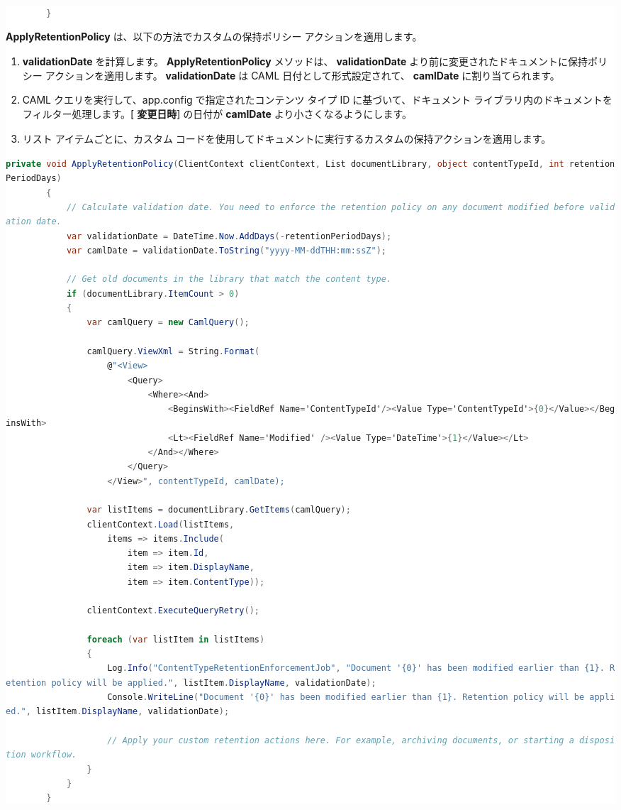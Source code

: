 ```C#
        }
```

**ApplyRetentionPolicy** は、以下の方法でカスタムの保持ポリシー アクションを適用します。

1. **validationDate** を計算します。 **ApplyRetentionPolicy** メソッドは、 **validationDate** より前に変更されたドキュメントに保持ポリシー アクションを適用します。 **validationDate** は CAML 日付として形式設定されて、 **camlDate** に割り当てられます。
    
2. CAML クエリを実行して、app.config で指定されたコンテンツ タイプ ID に基づいて、ドキュメント ライブラリ内のドキュメントをフィルター処理します。[ **変更日時**] の日付が  **camlDate** より小さくなるようにします。
    
3. リスト アイテムごとに、カスタム コードを使用してドキュメントに実行するカスタムの保持アクションを適用します。

```C#
private void ApplyRetentionPolicy(ClientContext clientContext, List documentLibrary, object contentTypeId, int retentionPeriodDays)
        {
            // Calculate validation date. You need to enforce the retention policy on any document modified before validation date.
            var validationDate = DateTime.Now.AddDays(-retentionPeriodDays);
            var camlDate = validationDate.ToString("yyyy-MM-ddTHH:mm:ssZ");

            // Get old documents in the library that match the content type.
            if (documentLibrary.ItemCount > 0)
            {
                var camlQuery = new CamlQuery();
                
                camlQuery.ViewXml = String.Format(
                    @"<View>
                        <Query>
                            <Where><And>
                                <BeginsWith><FieldRef Name='ContentTypeId'/><Value Type='ContentTypeId'>{0}</Value></BeginsWith>
                                <Lt><FieldRef Name='Modified' /><Value Type='DateTime'>{1}</Value></Lt>
                            </And></Where>
                        </Query>
                    </View>", contentTypeId, camlDate);

                var listItems = documentLibrary.GetItems(camlQuery);
                clientContext.Load(listItems,
                    items => items.Include(
                        item => item.Id,
                        item => item.DisplayName,
                        item => item.ContentType));

                clientContext.ExecuteQueryRetry(); 

                foreach (var listItem in listItems)
                {
                    Log.Info("ContentTypeRetentionEnforcementJob", "Document '{0}' has been modified earlier than {1}. Retention policy will be applied.", listItem.DisplayName, validationDate);
                    Console.WriteLine("Document '{0}' has been modified earlier than {1}. Retention policy will be applied.", listItem.DisplayName, validationDate);
                    
                    // Apply your custom retention actions here. For example, archiving documents, or starting a disposition workflow.
                }
            }
        }
```
